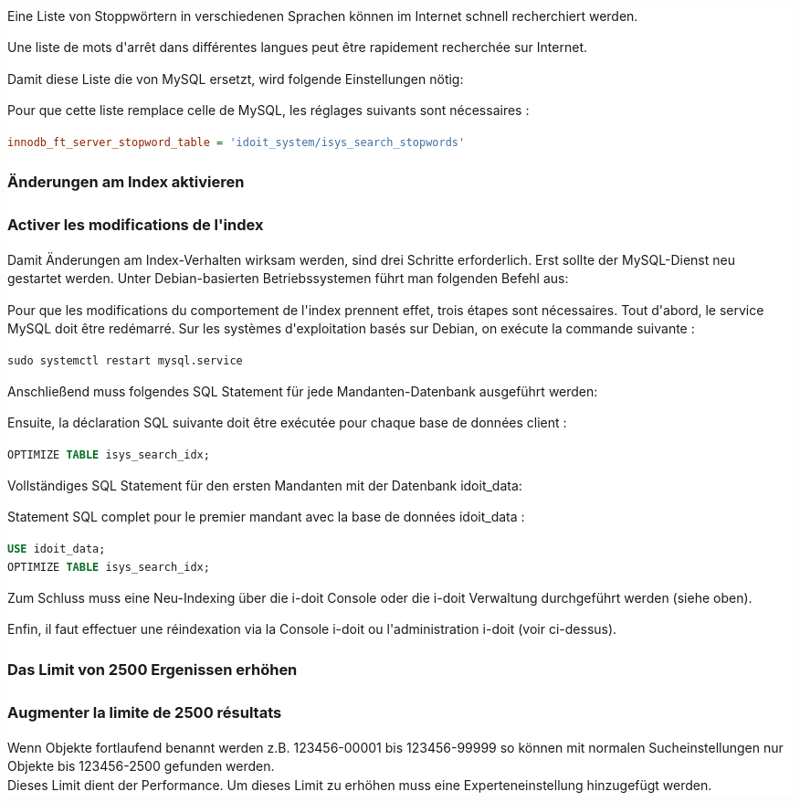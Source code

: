 Eine Liste von Stoppwörtern in verschiedenen Sprachen können im Internet schnell recherchiert werden.

Une liste de mots d'arrêt dans différentes langues peut être rapidement recherchée sur Internet.

Damit diese Liste die von MySQL ersetzt, wird folgende Einstellungen nötig:

Pour que cette liste remplace celle de MySQL, les réglages suivants sont nécessaires :

```ini
innodb_ft_server_stopword_table = 'idoit_system/isys_search_stopwords'
```

### Änderungen am Index aktivieren

### Activer les modifications de l'index

Damit Änderungen am Index-Verhalten wirksam werden, sind drei Schritte erforderlich. Erst sollte der MySQL-Dienst neu gestartet werden. Unter Debian-basierten Betriebssystemen führt man folgenden Befehl aus:

Pour que les modifications du comportement de l'index prennent effet, trois étapes sont nécessaires. Tout d'abord, le service MySQL doit être redémarré. Sur les systèmes d'exploitation basés sur Debian, on exécute la commande suivante :

```shell
sudo systemctl restart mysql.service
```

Anschließend muss folgendes SQL Statement für jede Mandanten-Datenbank ausgeführt werden:

Ensuite, la déclaration SQL suivante doit être exécutée pour chaque base de données client :

```sql
OPTIMIZE TABLE isys_search_idx;
```

Vollständiges SQL Statement für den ersten Mandanten mit der Datenbank idoit_data:

Statement SQL complet pour le premier mandant avec la base de données idoit_data :

```sql
USE idoit_data;
OPTIMIZE TABLE isys_search_idx;
```

Zum Schluss muss eine Neu-Indexing über die i-doit Console oder die i-doit Verwaltung durchgeführt werden (siehe oben).

Enfin, il faut effectuer une réindexation via la Console i-doit ou l'administration i-doit (voir ci-dessus).

### Das Limit von 2500 Ergenissen erhöhen

### Augmenter la limite de 2500 résultats

Wenn Objekte fortlaufend benannt werden z.B. 123456-00001 bis 123456-99999 so können mit normalen Sucheinstellungen nur Objekte bis 123456-2500 gefunden werden.  
Dieses Limit dient der Performance. Um dieses Limit zu erhöhen muss eine Experteneinstellung hinzugefügt werden.
